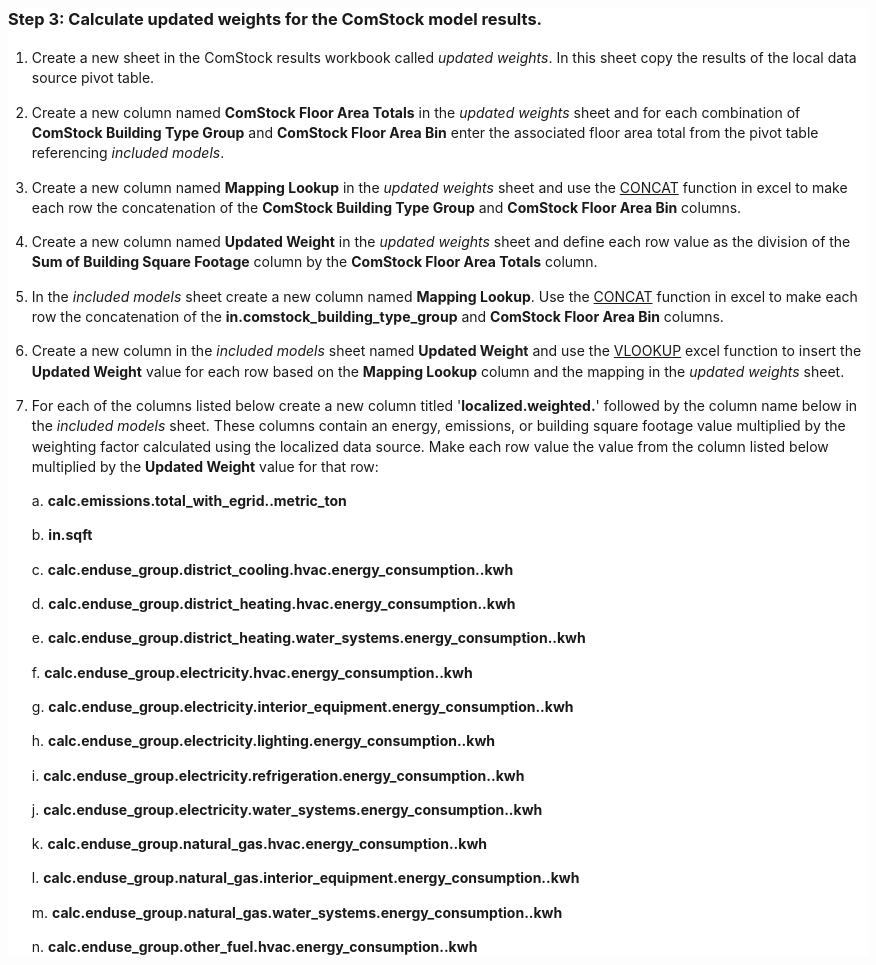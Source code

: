 ### Step 3: Calculate updated weights for the ComStock model results.

1.  Create a new sheet in the ComStock results workbook called *updated weights*. In this sheet copy the results of the local data source pivot table.

2.  Create a new column named **ComStock Floor Area Totals** in the *updated weights* sheet and for each combination of **ComStock Building Type Group** and **ComStock Floor Area Bin** enter the associated floor area total from the pivot table referencing *included models*.

3.  Create a new column named **Mapping Lookup** in the *updated weights* sheet and use the <u>CONCAT</u> function in excel to make each row the concatenation of the **ComStock Building Type Group** and **ComStock Floor Area Bin** columns.

4.  Create a new column named **Updated Weight** in the *updated weights* sheet and define each row value as the division of the **Sum of Building Square Footage** column by the **ComStock Floor Area Totals** column.

5.  In the *included models* sheet create a new column named **Mapping Lookup**. Use the <u>CONCAT</u> function in excel to make each row the concatenation of the **in.comstock_building_type_group** and **ComStock Floor Area Bin** columns.

6.  Create a new column in the *included models* sheet named **Updated Weight** and use the <u>VLOOKUP</u> excel function to insert the **Updated Weight** value for each row based on the **Mapping Lookup** column and the mapping in the *updated weights* sheet.

7.  For each of the columns listed below create a new column titled '**localized.weighted.**' followed by the column name below in the *included models* sheet. These columns contain an energy, emissions, or building square footage value multiplied by the weighting factor calculated using the localized data source. Make each row value the value from the column listed below multiplied by the **Updated Weight** value for that row:

    a.  **calc.emissions.total_with_egrid..metric_ton**

    b.  **in.sqft**

    c.  **calc.enduse_group.district_cooling.hvac.energy_consumption..kwh**

    d.  **calc.enduse_group.district_heating.hvac.energy_consumption..kwh**

    e.  **calc.enduse_group.district_heating.water_systems.energy_consumption..kwh**

    f.  **calc.enduse_group.electricity.hvac.energy_consumption..kwh**

    g.  **calc.enduse_group.electricity.interior_equipment.energy_consumption..kwh**

    h.  **calc.enduse_group.electricity.lighting.energy_consumption..kwh**

    i.  **calc.enduse_group.electricity.refrigeration.energy_consumption..kwh**

    j.  **calc.enduse_group.electricity.water_systems.energy_consumption..kwh**

    k.  **calc.enduse_group.natural_gas.hvac.energy_consumption..kwh**

    l.  **calc.enduse_group.natural_gas.interior_equipment.energy_consumption..kwh**

    m.  **calc.enduse_group.natural_gas.water_systems.energy_consumption..kwh**

    n.  **calc.enduse_group.other_fuel.hvac.energy_consumption..kwh**
